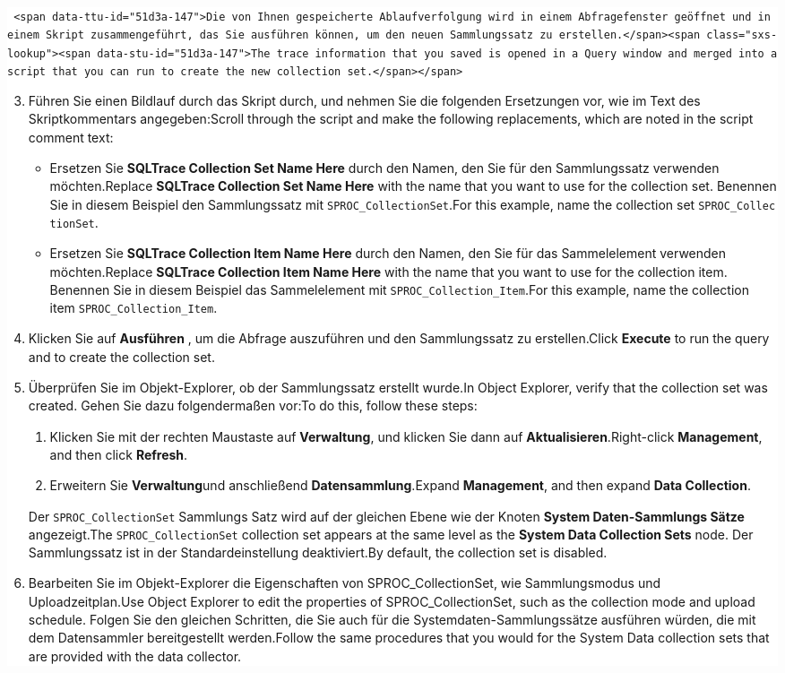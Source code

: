      <span data-ttu-id="51d3a-147">Die von Ihnen gespeicherte Ablaufverfolgung wird in einem Abfragefenster geöffnet und in einem Skript zusammengeführt, das Sie ausführen können, um den neuen Sammlungssatz zu erstellen.</span><span class="sxs-lookup"><span data-stu-id="51d3a-147">The trace information that you saved is opened in a Query window and merged into a script that you can run to create the new collection set.</span></span>  
  
3.  <span data-ttu-id="51d3a-148">Führen Sie einen Bildlauf durch das Skript durch, und nehmen Sie die folgenden Ersetzungen vor, wie im Text des Skriptkommentars angegeben:</span><span class="sxs-lookup"><span data-stu-id="51d3a-148">Scroll through the script and make the following replacements, which are noted in the script comment text:</span></span>  
  
    -   <span data-ttu-id="51d3a-149">Ersetzen Sie **SQLTrace Collection Set Name Here** durch den Namen, den Sie für den Sammlungssatz verwenden möchten.</span><span class="sxs-lookup"><span data-stu-id="51d3a-149">Replace **SQLTrace Collection Set Name Here** with the name that you want to use for the collection set.</span></span> <span data-ttu-id="51d3a-150">Benennen Sie in diesem Beispiel den Sammlungssatz mit `SPROC_CollectionSet`.</span><span class="sxs-lookup"><span data-stu-id="51d3a-150">For this example, name the collection set `SPROC_CollectionSet`.</span></span>  
  
    -   <span data-ttu-id="51d3a-151">Ersetzen Sie **SQLTrace Collection Item Name Here** durch den Namen, den Sie für das Sammelelement verwenden möchten.</span><span class="sxs-lookup"><span data-stu-id="51d3a-151">Replace **SQLTrace Collection Item Name Here** with the name that you want to use for the collection item.</span></span> <span data-ttu-id="51d3a-152">Benennen Sie in diesem Beispiel das Sammelelement mit `SPROC_Collection_Item`.</span><span class="sxs-lookup"><span data-stu-id="51d3a-152">For this example, name the collection item `SPROC_Collection_Item`.</span></span>  
  
4.  <span data-ttu-id="51d3a-153">Klicken Sie auf **Ausführen** , um die Abfrage auszuführen und den Sammlungssatz zu erstellen.</span><span class="sxs-lookup"><span data-stu-id="51d3a-153">Click **Execute** to run the query and to create the collection set.</span></span>  
  
5.  <span data-ttu-id="51d3a-154">Überprüfen Sie im Objekt-Explorer, ob der Sammlungssatz erstellt wurde.</span><span class="sxs-lookup"><span data-stu-id="51d3a-154">In Object Explorer, verify that the collection set was created.</span></span> <span data-ttu-id="51d3a-155">Gehen Sie dazu folgendermaßen vor:</span><span class="sxs-lookup"><span data-stu-id="51d3a-155">To do this, follow these steps:</span></span>  
  
    1.  <span data-ttu-id="51d3a-156">Klicken Sie mit der rechten Maustaste auf **Verwaltung**, und klicken Sie dann auf **Aktualisieren**.</span><span class="sxs-lookup"><span data-stu-id="51d3a-156">Right-click **Management**, and then click **Refresh**.</span></span>  
  
    2.  <span data-ttu-id="51d3a-157">Erweitern Sie **Verwaltung**und anschließend **Datensammlung**.</span><span class="sxs-lookup"><span data-stu-id="51d3a-157">Expand **Management**, and then expand **Data Collection**.</span></span>  
  
     <span data-ttu-id="51d3a-158">Der `SPROC_CollectionSet` Sammlungs Satz wird auf der gleichen Ebene wie der Knoten **System Daten-Sammlungs Sätze** angezeigt.</span><span class="sxs-lookup"><span data-stu-id="51d3a-158">The `SPROC_CollectionSet` collection set appears at the same level as the **System Data Collection Sets** node.</span></span> <span data-ttu-id="51d3a-159">Der Sammlungssatz ist in der Standardeinstellung deaktiviert.</span><span class="sxs-lookup"><span data-stu-id="51d3a-159">By default, the collection set is disabled.</span></span>  
  
6.  <span data-ttu-id="51d3a-160">Bearbeiten Sie im Objekt-Explorer die Eigenschaften von SPROC_CollectionSet, wie Sammlungsmodus und Uploadzeitplan.</span><span class="sxs-lookup"><span data-stu-id="51d3a-160">Use Object Explorer to edit the properties of SPROC_CollectionSet, such as the collection mode and upload schedule.</span></span> <span data-ttu-id="51d3a-161">Folgen Sie den gleichen Schritten, die Sie auch für die Systemdaten-Sammlungssätze ausführen würden, die mit dem Datensammler bereitgestellt werden.</span><span class="sxs-lookup"><span data-stu-id="51d3a-161">Follow the same procedures that you would for the System Data collection sets that are provided with the data collector.</span></span>  
  